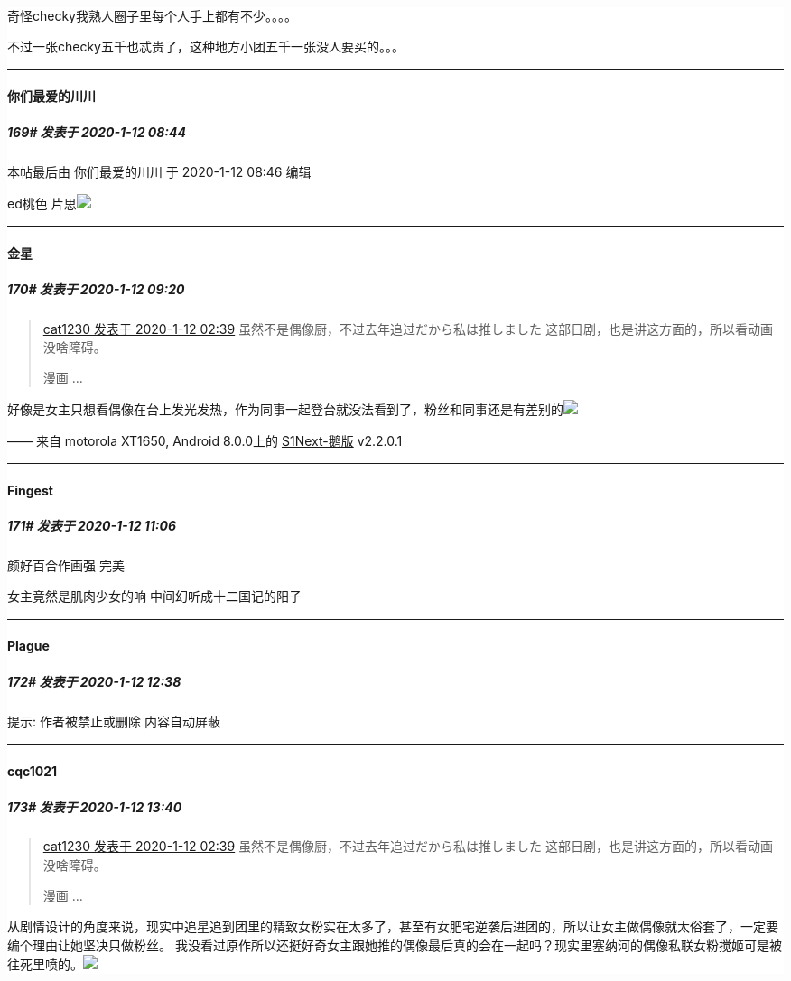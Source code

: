 奇怪checky我熟人圈子里每个人手上都有不少。。。。

不过一张checky五千也忒贵了，这种地方小团五千一张没人要买的。。。

*****

####  你们最爱的川川  
##### 169#       发表于 2020-1-12 08:44

 本帖最后由 你们最爱的川川 于 2020-1-12 08:46 编辑 

ed桃色 片思<img src="https://static.stage1st.com/image/smiley/face2017/037.png" referrerpolicy="no-referrer">

*****

####  金星  
##### 170#       发表于 2020-1-12 09:20

<blockquote><a href="httphttps://stage1st.com/2b/forum.php?mod=redirect&amp;goto=findpost&amp;pid=46158813&amp;ptid=1868519" target="_blank">cat1230 发表于 2020-1-12 02:39</a>
虽然不是偶像厨，不过去年追过だから私は推しました 这部日剧，也是讲这方面的，所以看动画没啥障碍。

漫画 ...</blockquote>
好像是女主只想看偶像在台上发光发热，作为同事一起登台就没法看到了，粉丝和同事还是有差别的<img src="https://static.stage1st.com/image/smiley/face2017/002.png" referrerpolicy="no-referrer">

—— 来自 motorola XT1650, Android 8.0.0上的 [S1Next-鹅版](https://github.com/ykrank/S1-Next/releases) v2.2.0.1

*****

####  Fingest  
##### 171#       发表于 2020-1-12 11:06

颜好百合作画强 完美 

女主竟然是肌肉少女的响 中间幻听成十二国记的阳子

*****

####  Plague  
##### 172#       发表于 2020-1-12 12:38

提示: 作者被禁止或删除 内容自动屏蔽

*****

####  cqc1021  
##### 173#       发表于 2020-1-12 13:40

<blockquote><a href="httphttps://stage1st.com/2b/forum.php?mod=redirect&amp;goto=findpost&amp;pid=46158813&amp;ptid=1868519" target="_blank">cat1230 发表于 2020-1-12 02:39</a>
虽然不是偶像厨，不过去年追过だから私は推しました 这部日剧，也是讲这方面的，所以看动画没啥障碍。

漫画 ...</blockquote>
从剧情设计的角度来说，现实中追星追到团里的精致女粉实在太多了，甚至有女肥宅逆袭后进团的，所以让女主做偶像就太俗套了，一定要编个理由让她坚决只做粉丝。
我没看过原作所以还挺好奇女主跟她推的偶像最后真的会在一起吗？现实里塞纳河的偶像私联女粉搅姬可是被往死里喷的。<img src="https://static.stage1st.com/image/smiley/face2017/067.png" referrerpolicy="no-referrer">
